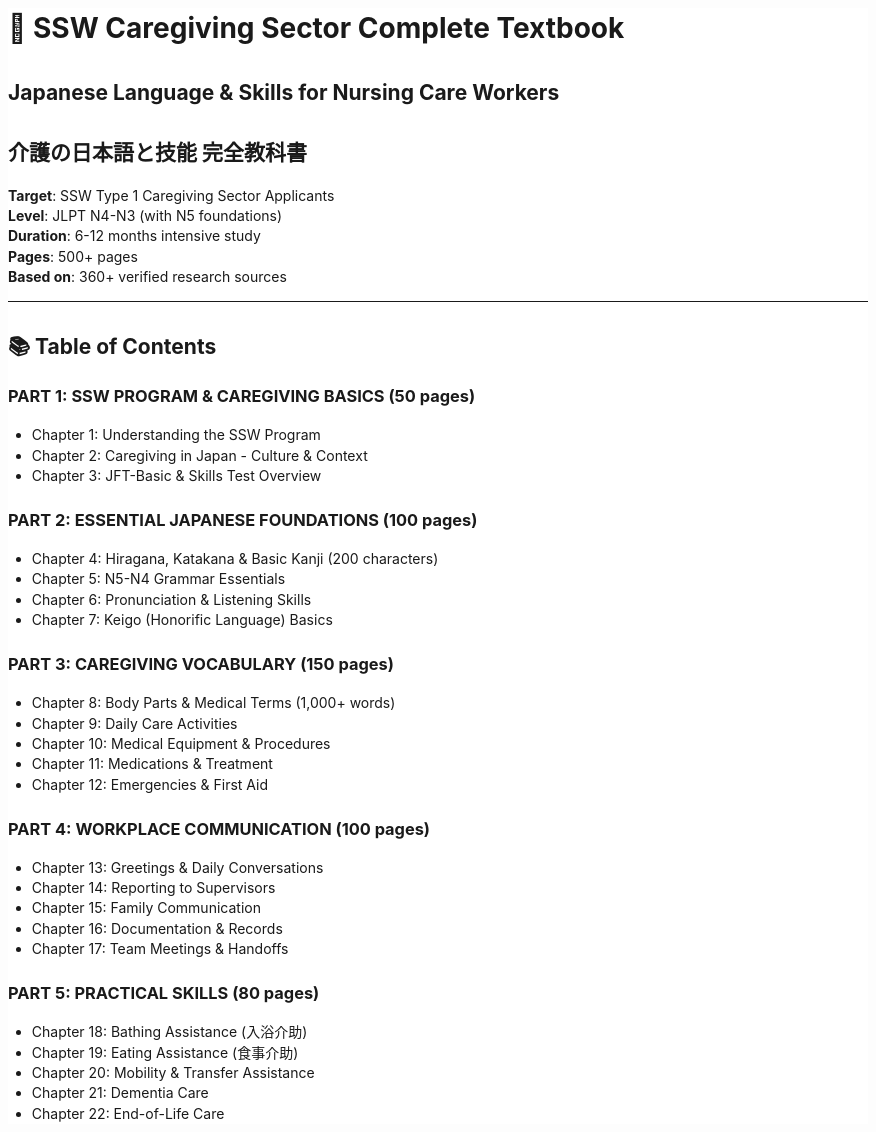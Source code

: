 # 📘 SSW Caregiving Sector Complete Textbook
## Japanese Language & Skills for Nursing Care Workers
## 介護の日本語と技能 完全教科書

**Target**: SSW Type 1 Caregiving Sector Applicants  
**Level**: JLPT N4-N3 (with N5 foundations)  
**Duration**: 6-12 months intensive study  
**Pages**: 500+ pages  
**Based on**: 360+ verified research sources

---

## 📚 Table of Contents

### PART 1: SSW PROGRAM & CAREGIVING BASICS (50 pages)
- Chapter 1: Understanding the SSW Program
- Chapter 2: Caregiving in Japan - Culture & Context
- Chapter 3: JFT-Basic & Skills Test Overview

### PART 2: ESSENTIAL JAPANESE FOUNDATIONS (100 pages)
- Chapter 4: Hiragana, Katakana & Basic Kanji (200 characters)
- Chapter 5: N5-N4 Grammar Essentials
- Chapter 6: Pronunciation & Listening Skills
- Chapter 7: Keigo (Honorific Language) Basics

### PART 3: CAREGIVING VOCABULARY (150 pages)
- Chapter 8: Body Parts & Medical Terms (1,000+ words)
- Chapter 9: Daily Care Activities
- Chapter 10: Medical Equipment & Procedures
- Chapter 11: Medications & Treatment
- Chapter 12: Emergencies & First Aid

### PART 4: WORKPLACE COMMUNICATION (100 pages)
- Chapter 13: Greetings & Daily Conversations
- Chapter 14: Reporting to Supervisors
- Chapter 15: Family Communication
- Chapter 16: Documentation & Records
- Chapter 17: Team Meetings & Handoffs

### PART 5: PRACTICAL SKILLS (80 pages)
- Chapter 18: Bathing Assistance (入浴介助)
- Chapter 19: Eating Assistance (食事介助)
- Chapter 20: Mobility & Transfer Assistance
- Chapter 21: Dementia Care
- Chapter 22: End-of-Life Care
